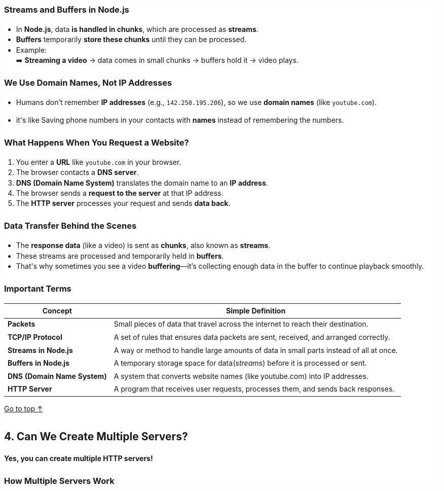 ### **Streams and Buffers in Node.js**

- In **Node.js**, data **is handled in chunks**, which are processed as **streams**.
- **Buffers** temporarily **store these chunks** until they can be processed.
- Example:  
  ➡️ **Streaming a video** → data comes in small chunks → buffers hold it → video plays.

### **We Use Domain Names, Not IP Addresses**

- Humans don’t remember **IP addresses** (e.g., `142.250.195.206`), so we use **domain names** (like `youtube.com`).

- it's like Saving phone numbers in your contacts with **names** instead of remembering the numbers.

### **What Happens When You Request a Website?**

1. You enter a **URL** like `youtube.com` in your browser.
2. The browser contacts a **DNS server**.
3. **DNS (Domain Name System)** translates the domain name to an **IP address**.
4. The browser sends a **request to the server** at that IP address.
5. The **HTTP server** processes your request and sends **data back**.

### **Data Transfer Behind the Scenes**

- The **response data** (like a video) is sent as **chunks**, also known as **streams**.
- These streams are processed and temporarily held in **buffers**.
- That's why sometimes you see a video **buffering**—it’s collecting enough data in the buffer to continue playback smoothly.

### **Important Terms**

| **Concept**                  | **Simple Definition**                                                                  |
| ---------------------------- | -------------------------------------------------------------------------------------- |
| **Packets**                  | Small pieces of data that travel across the internet to reach their destination.       |
| **TCP/IP Protocol**          | A set of rules that ensures data packets are sent, received, and arranged correctly.   |
| **Streams in Node.js**       | A way or method to handle large amounts of data in small parts instead of all at once. |
| **Buffers in Node.js**       | A temporary storage space for data(_streams_) before it is processed or sent.          |
| **DNS (Domain Name System)** | A system that converts website names (like youtube.com) into IP addresses.             |
| **HTTP Server**              | A program that receives user requests, processes them, and sends back responses.       |

[Go to top ↑](#index)

## **4. Can We Create Multiple Servers?**

**Yes, you can create multiple HTTP servers!**

### **How Multiple Servers Work**

